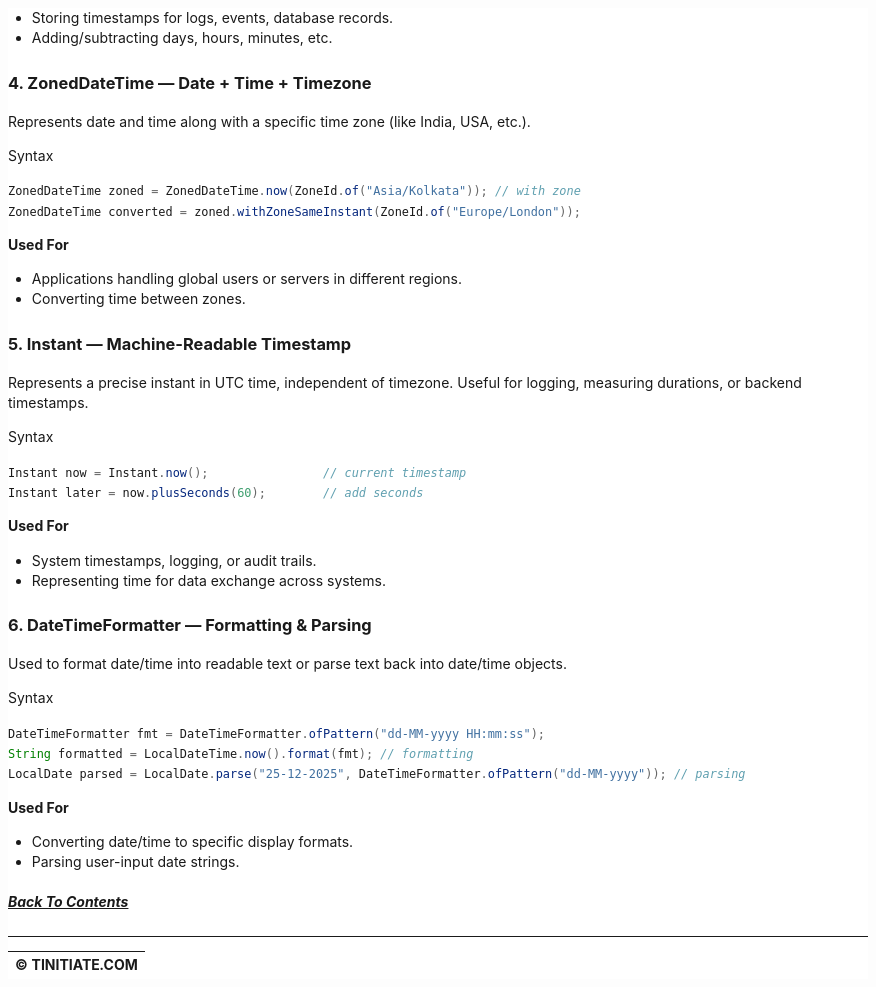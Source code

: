 * Storing timestamps for logs, events, database records.
* Adding/subtracting days, hours, minutes, etc.

### 4. ZonedDateTime — Date + Time + Timezone

Represents date and time along with a specific time zone (like India, USA, etc.).

Syntax
```java
ZonedDateTime zoned = ZonedDateTime.now(ZoneId.of("Asia/Kolkata")); // with zone
ZonedDateTime converted = zoned.withZoneSameInstant(ZoneId.of("Europe/London"));
```

**Used For**
* Applications handling global users or servers in different regions.
* Converting time between zones.

### 5. Instant — Machine-Readable Timestamp

Represents a precise instant in UTC time, independent of timezone.
Useful for logging, measuring durations, or backend timestamps.

Syntax
```java
Instant now = Instant.now();                // current timestamp
Instant later = now.plusSeconds(60);        // add seconds
```
**Used For**
* System timestamps, logging, or audit trails.
* Representing time for data exchange across systems.

### 6. DateTimeFormatter — Formatting & Parsing

Used to format date/time into readable text or parse text back into date/time objects.

Syntax
```java
DateTimeFormatter fmt = DateTimeFormatter.ofPattern("dd-MM-yyyy HH:mm:ss");
String formatted = LocalDateTime.now().format(fmt); // formatting
LocalDate parsed = LocalDate.parse("25-12-2025", DateTimeFormatter.ofPattern("dd-MM-yyyy")); // parsing
```

**Used For**
* Converting date/time to specific display formats.
* Parsing user-input date strings.
##### [Back To Contents](../../README.md)
***
| &copy; TINITIATE.COM |
|----------------------|